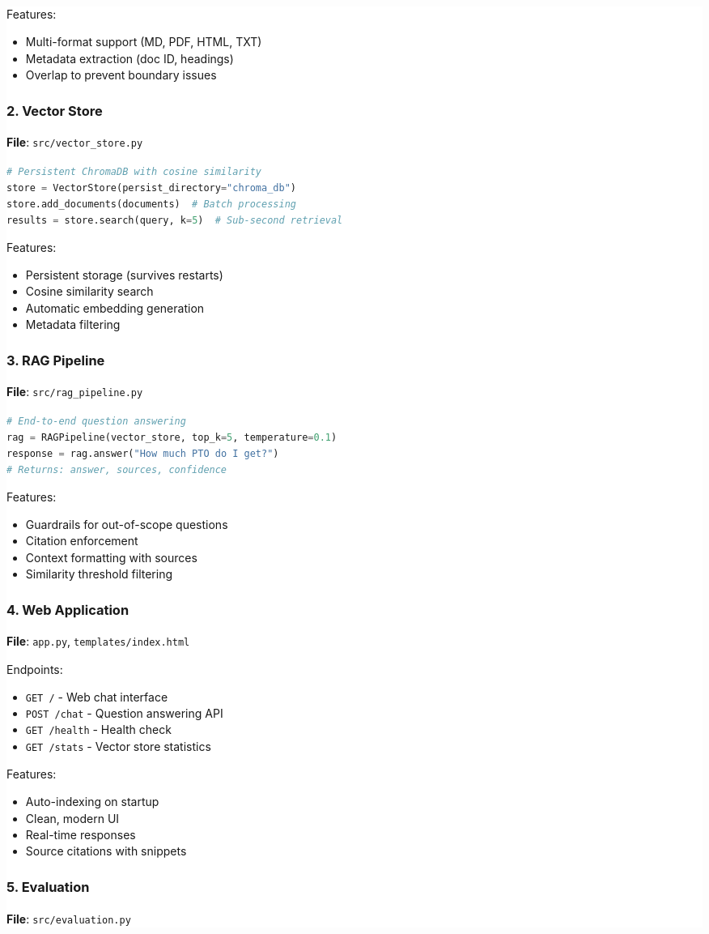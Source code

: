 Features:
- Multi-format support (MD, PDF, HTML, TXT)
- Metadata extraction (doc ID, headings)
- Overlap to prevent boundary issues

### 2. Vector Store
**File**: `src/vector_store.py`

```python
# Persistent ChromaDB with cosine similarity
store = VectorStore(persist_directory="chroma_db")
store.add_documents(documents)  # Batch processing
results = store.search(query, k=5)  # Sub-second retrieval
```

Features:
- Persistent storage (survives restarts)
- Cosine similarity search
- Automatic embedding generation
- Metadata filtering

### 3. RAG Pipeline
**File**: `src/rag_pipeline.py`

```python
# End-to-end question answering
rag = RAGPipeline(vector_store, top_k=5, temperature=0.1)
response = rag.answer("How much PTO do I get?")
# Returns: answer, sources, confidence
```

Features:
- Guardrails for out-of-scope questions
- Citation enforcement
- Context formatting with sources
- Similarity threshold filtering

### 4. Web Application
**File**: `app.py`, `templates/index.html`

Endpoints:
- `GET /` - Web chat interface
- `POST /chat` - Question answering API
- `GET /health` - Health check
- `GET /stats` - Vector store statistics

Features:
- Auto-indexing on startup
- Clean, modern UI
- Real-time responses
- Source citations with snippets

### 5. Evaluation
**File**: `src/evaluation.py`
